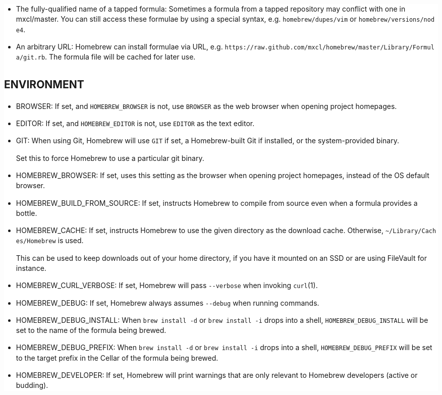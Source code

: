   * The fully-qualified name of a tapped formula:
    Sometimes a formula from a tapped repository may conflict with one in mxcl/master.
    You can still access these formulae by using a special syntax, e.g.
    `homebrew/dupes/vim` or `homebrew/versions/node4`.

  * An arbitrary URL:
    Homebrew can install formulae via URL, e.g.
    `https://raw.github.com/mxcl/homebrew/master/Library/Formula/git.rb`.
    The formula file will be cached for later use.

## ENVIRONMENT

  * BROWSER:
    If set, and `HOMEBREW_BROWSER` is not, use `BROWSER` as the web browser
    when opening project homepages.

  * EDITOR:
    If set, and `HOMEBREW_EDITOR` is not, use `EDITOR` as the text editor.

  * GIT:
    When using Git, Homebrew will use `GIT` if set,
    a Homebrew-built Git if installed, or the system-provided binary.

    Set this to force Homebrew to use a particular git binary.

  * HOMEBREW_BROWSER:
    If set, uses this setting as the browser when opening project homepages,
    instead of the OS default browser.

  * HOMEBREW\_BUILD\_FROM\_SOURCE:
    If set, instructs Homebrew to compile from source even when a formula
    provides a bottle.

  * HOMEBREW\_CACHE:
    If set, instructs Homebrew to use the given directory as the download cache.
    Otherwise, `~/Library/Caches/Homebrew` is used.

    This can be used to keep downloads out of your home directory, if you have
    it mounted on an SSD or are using FileVault for instance.

  * HOMEBREW\_CURL\_VERBOSE:
    If set, Homebrew will pass `--verbose` when invoking `curl`(1).

  * HOMEBREW\_DEBUG:
    If set, Homebrew always assumes `--debug` when running commands.

  * HOMEBREW\_DEBUG\_INSTALL:
    When `brew install -d` or `brew install -i` drops into a shell,
    `HOMEBREW_DEBUG_INSTALL` will be set to the name of the formula being
    brewed.

  * HOMEBREW\_DEBUG\_PREFIX:
    When `brew install -d` or `brew install -i` drops into a shell,
    `HOMEBREW_DEBUG_PREFIX` will be set to the target prefix in the Cellar
    of the formula being brewed.

  * HOMEBREW\_DEVELOPER:
    If set, Homebrew will print warnings that are only relevant to Homebrew
    developers (active or budding).
